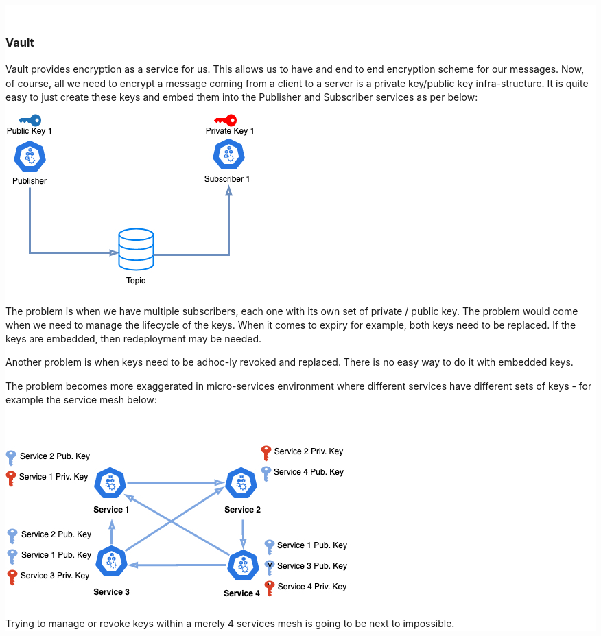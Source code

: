  

### Vault

Vault provides encryption as a service for us. This allows us to have and end to
end encryption scheme for our messages. Now, of course, all we need to encrypt a
message coming from a client to a server is a private key/public key
infra-structure. It is quite easy to just create these keys and embed them into
the Publisher and Subscriber services as per below:

![](README.images/RGQXYx.jpg)

The problem is when we have multiple subscribers, each one with its own set of
private / public key. The problem would come when we need to manage the
lifecycle of the keys. When it comes to expiry for example, both keys need to be
replaced. If the keys are embedded, then redeployment may be needed.

Another problem is when keys need to be adhoc-ly revoked and replaced. There is
no easy way to do it with embedded keys.

The problem becomes more exaggerated in micro-services environment where
different services have different sets of keys - for example the service mesh
below:

 

![](README.images/eo4baj.jpg)

Trying to manage or revoke keys within a merely 4 services mesh is going to be
next to impossible.
